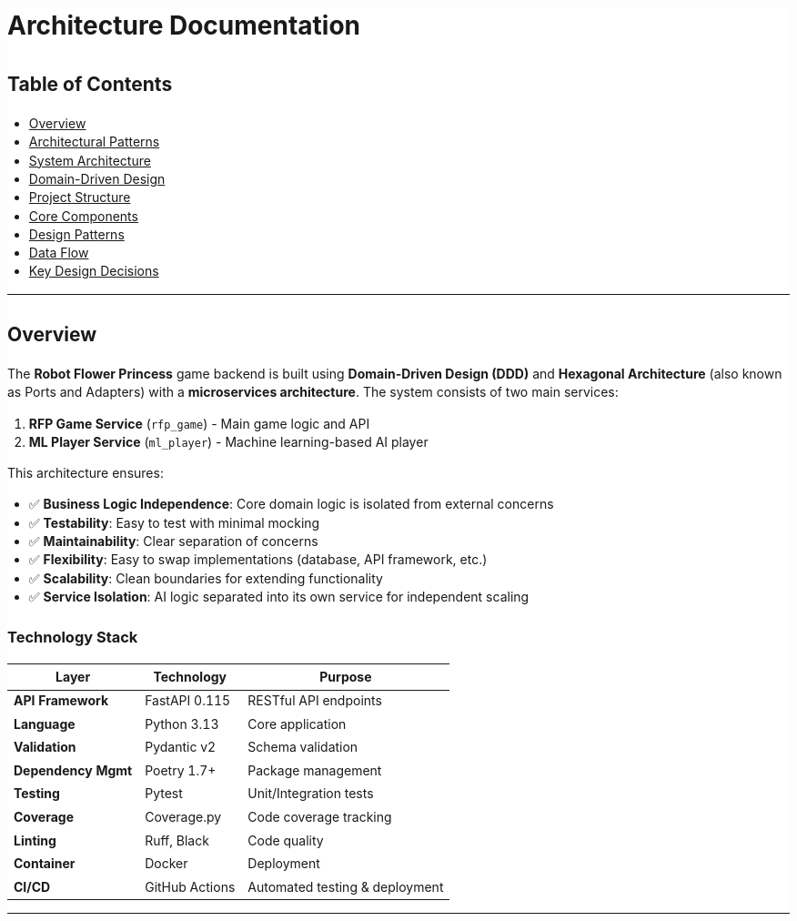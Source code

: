 # Architecture Documentation

## Table of Contents
- [Overview](#overview)
- [Architectural Patterns](#architectural-patterns)
- [System Architecture](#system-architecture)
- [Domain-Driven Design](#domain-driven-design)
- [Project Structure](#project-structure)
- [Core Components](#core-components)
- [Design Patterns](#design-patterns)
- [Data Flow](#data-flow)
- [Key Design Decisions](#key-design-decisions)

---

## Overview

The **Robot Flower Princess** game backend is built using **Domain-Driven Design (DDD)** and **Hexagonal Architecture** (also known as Ports and Adapters) with a **microservices architecture**. The system consists of two main services:

1. **RFP Game Service** (`rfp_game`) - Main game logic and API
2. **ML Player Service** (`ml_player`) - Machine learning-based AI player

This architecture ensures:

- ✅ **Business Logic Independence**: Core domain logic is isolated from external concerns
- ✅ **Testability**: Easy to test with minimal mocking
- ✅ **Maintainability**: Clear separation of concerns
- ✅ **Flexibility**: Easy to swap implementations (database, API framework, etc.)
- ✅ **Scalability**: Clean boundaries for extending functionality
- ✅ **Service Isolation**: AI logic separated into its own service for independent scaling

### Technology Stack

| Layer | Technology | Purpose |
|-------|-----------|---------|
| **API Framework** | FastAPI 0.115 | RESTful API endpoints |
| **Language** | Python 3.13 | Core application |
| **Validation** | Pydantic v2 | Schema validation |
| **Dependency Mgmt** | Poetry 1.7+ | Package management |
| **Testing** | Pytest | Unit/Integration tests |
| **Coverage** | Coverage.py | Code coverage tracking |
| **Linting** | Ruff, Black | Code quality |
| **Container** | Docker | Deployment |
| **CI/CD** | GitHub Actions | Automated testing & deployment |

---